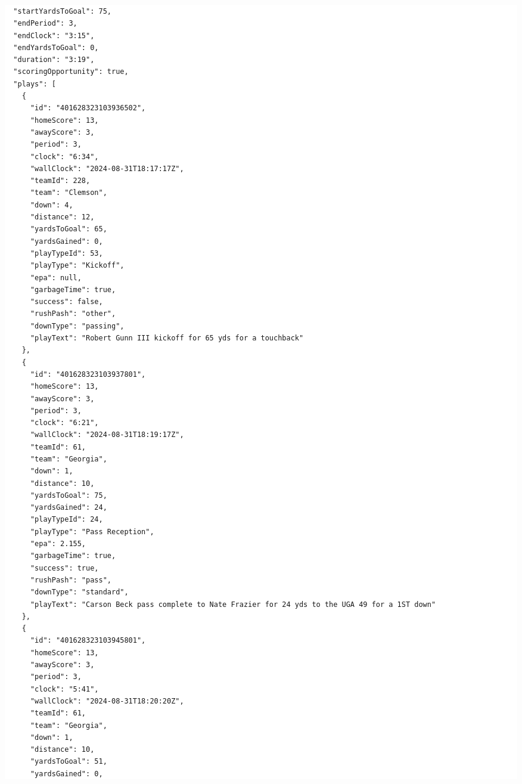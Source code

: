       "startYardsToGoal": 75,
      "endPeriod": 3,
      "endClock": "3:15",
      "endYardsToGoal": 0,
      "duration": "3:19",
      "scoringOpportunity": true,
      "plays": [
        {
          "id": "401628323103936502",
          "homeScore": 13,
          "awayScore": 3,
          "period": 3,
          "clock": "6:34",
          "wallClock": "2024-08-31T18:17:17Z",
          "teamId": 228,
          "team": "Clemson",
          "down": 4,
          "distance": 12,
          "yardsToGoal": 65,
          "yardsGained": 0,
          "playTypeId": 53,
          "playType": "Kickoff",
          "epa": null,
          "garbageTime": true,
          "success": false,
          "rushPash": "other",
          "downType": "passing",
          "playText": "Robert Gunn III kickoff for 65 yds for a touchback"
        },
        {
          "id": "401628323103937801",
          "homeScore": 13,
          "awayScore": 3,
          "period": 3,
          "clock": "6:21",
          "wallClock": "2024-08-31T18:19:17Z",
          "teamId": 61,
          "team": "Georgia",
          "down": 1,
          "distance": 10,
          "yardsToGoal": 75,
          "yardsGained": 24,
          "playTypeId": 24,
          "playType": "Pass Reception",
          "epa": 2.155,
          "garbageTime": true,
          "success": true,
          "rushPash": "pass",
          "downType": "standard",
          "playText": "Carson Beck pass complete to Nate Frazier for 24 yds to the UGA 49 for a 1ST down"
        },
        {
          "id": "401628323103945801",
          "homeScore": 13,
          "awayScore": 3,
          "period": 3,
          "clock": "5:41",
          "wallClock": "2024-08-31T18:20:20Z",
          "teamId": 61,
          "team": "Georgia",
          "down": 1,
          "distance": 10,
          "yardsToGoal": 51,
          "yardsGained": 0,